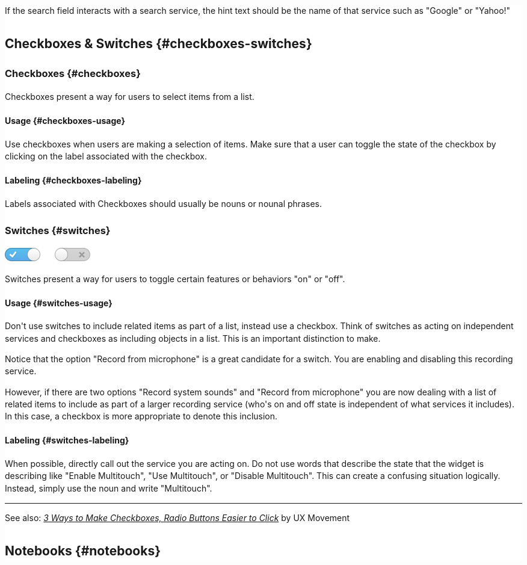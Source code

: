 If the search field interacts with a search service, the hint text should be the name of that service such as "Google" or "Yahoo!"

## Checkboxes & Switches {#checkboxes-switches}

### Checkboxes {#checkboxes}

Checkboxes present a way for users to select items from a list.

#### Usage {#checkboxes-usage}

Use checkboxes when users are making a selection of items.
Make sure that a user can toggle the state of the checkbox by clicking on the label associated with the checkbox.

#### Labeling {#checkboxes-labeling}

Labels associated with Checkboxes should usually be nouns or nounal phrases.

### Switches {#switches}

![](/images/docs/human-interface-guidelines/checkboxes-switches/switches.png)

Switches present a way for users to toggle certain features or behaviors "on" or "off".

#### Usage {#switches-usage}

Don't use switches to include related items as part of a list, instead use a checkbox. Think of switches as acting on independent services and checkboxes as including objects in a list. This is an important distinction to make.

Notice that the option "Record from microphone" is a great candidate for a switch. You are enabling and disabling this recording service.

However, if there are two options "Record system sounds" and "Record from microphone" you are now dealing with a list of related items to include as part of a larger recording service (who's on and off state is independent of what services it includes). In this case, a checkbox is more appropriate to denote this inclusion.

#### Labeling {#switches-labeling}

When possible, directly call out the service you are acting on. Do not use words that describe the state that the widget is describing like "Enable Multitouch", "Use Multitouch", or "Disable Multitouch". This can create a confusing situation logically. Instead, simply use the noun and write "Multitouch".

----------------

See also: _[3 Ways to Make Checkboxes, Radio Buttons Easier to Click](http://uxmovement.com/forms/ways-to-make-checkboxes-radio-buttons-easier-to-click/)_ by UX Movement

## Notebooks {#notebooks}
